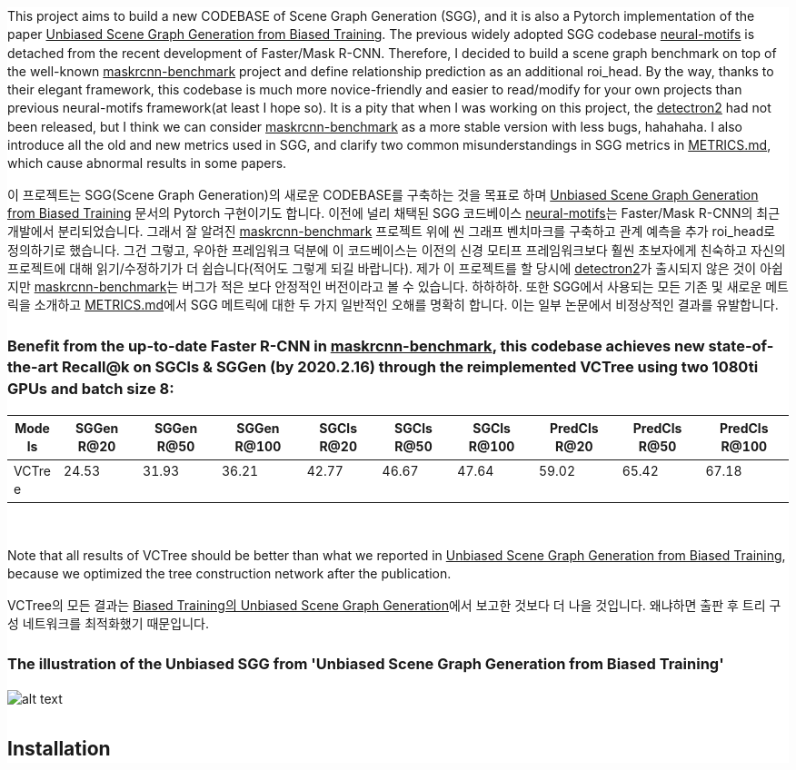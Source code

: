 This project aims to build a new CODEBASE of Scene Graph Generation (SGG), and it is also a Pytorch implementation of the paper [Unbiased Scene Graph Generation from Biased Training](https://arxiv.org/abs/2002.11949). The previous widely adopted SGG codebase [neural-motifs](https://github.com/rowanz/neural-motifs) is detached from the recent development of Faster/Mask R-CNN. Therefore, I decided to build a scene graph benchmark on top of the well-known [maskrcnn-benchmark](https://github.com/facebookresearch/maskrcnn-benchmark) project and define relationship prediction as an additional roi_head. By the way, thanks to their elegant framework, this codebase is much more novice-friendly and easier to read/modify for your own projects than previous neural-motifs framework(at least I hope so). It is a pity that when I was working on this project, the [detectron2](https://github.com/facebookresearch/detectron2) had not been released, but I think we can consider [maskrcnn-benchmark](https://github.com/facebookresearch/maskrcnn-benchmark) as a more stable version with less bugs, hahahaha. I also introduce all the old and new metrics used in SGG, and clarify two common misunderstandings in SGG metrics in [METRICS.md](METRICS.md), which cause abnormal results in some papers.

이 프로젝트는 SGG(Scene Graph Generation)의 새로운 CODEBASE를 구축하는 것을 목표로 하며 [Unbiased Scene Graph Generation from Biased Training](https://arxiv.org/abs/2002.11949) 문서의 Pytorch 구현이기도 합니다. 이전에 널리 채택된 SGG 코드베이스 [neural-motifs](https://github.com/rowanz/neural-motifs)는 Faster/Mask R-CNN의 최근 개발에서 분리되었습니다. 그래서 잘 알려진 [maskrcnn-benchmark](https://github.com/facebookresearch/maskrcnn-benchmark) 프로젝트 위에 씬 그래프 벤치마크를 구축하고 관계 예측을 추가 roi_head로 정의하기로 했습니다. 그건 그렇고, 우아한 프레임워크 덕분에 이 코드베이스는 이전의 신경 모티프 프레임워크보다 훨씬 초보자에게 친숙하고 자신의 프로젝트에 대해 읽기/수정하기가 더 쉽습니다(적어도 그렇게 되길 바랍니다). 제가 이 프로젝트를 할 당시에 [detectron2](https://github.com/facebookresearch/detectron2)가 출시되지 않은 것이 아쉽지만 [maskrcnn-benchmark](https://github.com/facebookresearch/maskrcnn-benchmark)는 버그가 적은 보다 안정적인 버전이라고 볼 수 있습니다. 하하하하. 또한 SGG에서 사용되는 모든 기존 및 새로운 메트릭을 소개하고 [METRICS.md](METRICS.md)에서 SGG 메트릭에 대한 두 가지 일반적인 오해를 명확히 합니다. 이는 일부 논문에서 비정상적인 결과를 유발합니다.




### Benefit from the up-to-date Faster R-CNN in [maskrcnn-benchmark](https://github.com/facebookresearch/maskrcnn-benchmark), this codebase achieves new state-of-the-art Recall@k on SGCls & SGGen (by 2020.2.16) through the reimplemented VCTree using two 1080ti GPUs and batch size 8:

Models | SGGen R@20 | SGGen R@50 | SGGen R@100 | SGCls R@20 | SGCls R@50 | SGCls R@100 | PredCls R@20 | PredCls R@50 | PredCls R@100
-- | -- | -- | -- | -- | -- | -- | -- | -- | -- 
VCTree | 24.53 | 31.93 | 36.21 | 42.77 | 46.67 | 47.64 | 59.02 | 65.42 | 67.18

<br>

Note that all results of VCTree should be better than what we reported in [Unbiased Scene Graph Generation from Biased Training](https://arxiv.org/abs/2002.11949), because we optimized the tree construction network after the publication.

VCTree의 모든 결과는 [Biased Training의 Unbiased Scene Graph Generation](https://arxiv.org/abs/2002.11949)에서 보고한 것보다 더 나을 것입니다. 왜냐하면 출판 후 트리 구성 네트워크를 최적화했기 때문입니다.


### The illustration of the Unbiased SGG from 'Unbiased Scene Graph Generation from Biased Training'

![alt text](demo/teaser_figure.png "from 'Unbiased Scene Graph Generation from Biased Training'")

## Installation

